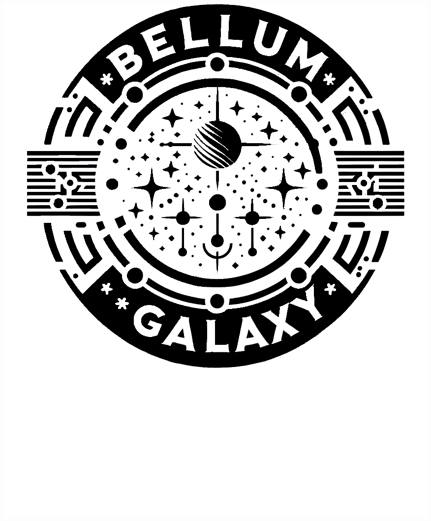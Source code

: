 <div align="center">

![Bellum Galaxy](./logo.png)

</div>

</br>
</br>
</br>
</br>
</br>
</br>
</br>
</br>
</br>
</br>
</br>
</br>
</br>
</br>
